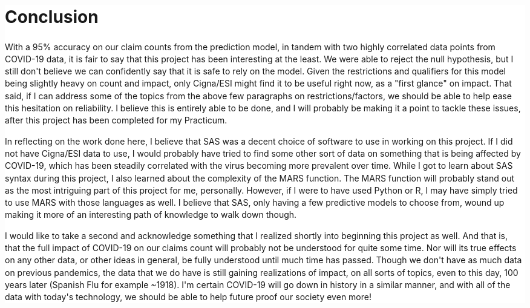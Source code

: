 # Conclusion

With a 95% accuracy on our claim counts from the prediction model, in tandem with two highly correlated data points from COVID-19 data, it is fair to say that this project has been interesting at the least. We were able to reject the null hypothesis, but I still don&#39;t believe we can confidently say that it is safe to rely on the model. Given the restrictions and qualifiers for this model being slightly heavy on count and impact, only Cigna/ESI might find it to be useful right now, as a &quot;first glance&quot; on impact. That said, if I can address some of the topics from the above few paragraphs on restrictions/factors, we should be able to help ease this hesitation on reliability. I believe this is entirely able to be done, and I will probably be making it a point to tackle these issues, after this project has been completed for my Practicum.

In reflecting on the work done here, I believe that SAS was a decent choice of software to use in working on this project. If I did not have Cigna/ESI data to use, I would probably have tried to find some other sort of data on something that is being affected by COVID-19, which has been steadily correlated with the virus becoming more prevalent over time. While I got to learn about SAS syntax during this project, I also learned about the complexity of the MARS function. The MARS function will probably stand out as the most intriguing part of this project for me, personally. However, if I were to have used Python or R, I may have simply tried to use MARS with those languages as well. I believe that SAS, only having a few predictive models to choose from, wound up making it more of an interesting path of knowledge to walk down though.

I would like to take a second and acknowledge something that I realized shortly into beginning this project as well. And that is, that the full impact of COVID-19 on our claims count will probably not be understood for quite some time. Nor will its true effects on any other data, or other ideas in general, be fully understood until much time has passed. Though we don&#39;t have as much data on previous pandemics, the data that we do have is still gaining realizations of impact, on all sorts of topics, even to this day, 100 years later (Spanish Flu for example ~1918). I&#39;m certain COVID-19 will go down in history in a similar manner, and with all of the data with today&#39;s technology, we should be able to help future proof our society even more!

